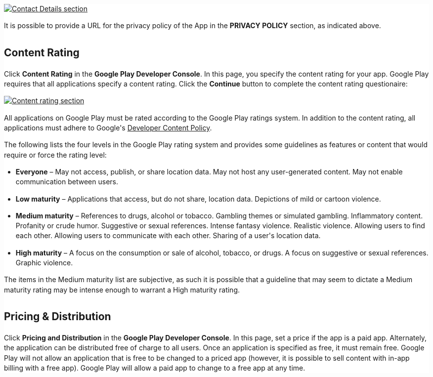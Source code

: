 [![Contact Details section](manually-uploading-the-apk-images/10-contact-details-sml.png)](manually-uploading-the-apk-images/10-contact-details.png#lightbox)

It is possible to provide a URL for the privacy policy of the App in the **PRIVACY POLICY** section, as indicated above.

## Content Rating

Click **Content Rating** in the **Google Play Developer Console**. In
this page, you specify the content rating for your app. Google Play
requires that all applications specify a content rating. Click the
**Continue** button to complete the content rating questionaire:

[![Content rating section](manually-uploading-the-apk-images/11-content-rating-sml.png)](manually-uploading-the-apk-images/11-content-rating.png#lightbox)

All applications on Google Play must be rated according to the Google
Play ratings system. In addition to the content rating, all
applications must adhere to Google's
[Developer Content Policy](https://www.android.com/us/developer-content-policy.html).

The following lists the four levels in the Google Play rating system 
and provides some guidelines as features or content that would require 
or force the rating level: 

- **Everyone** &ndash; May not access, publish, or share location 
    data. May not host any user-generated content. May not enable 
    communication between users. 

- **Low maturity** &ndash; Applications that access, but do not 
    share, location data. Depictions of mild or cartoon violence. 

- **Medium maturity** &ndash; References to drugs, alcohol or 
    tobacco. Gambling themes or simulated gambling. Inflammatory 
    content. Profanity or crude humor. Suggestive or sexual references. 
    Intense fantasy violence. Realistic violence. Allowing users to 
    find each other. Allowing users to communicate with each other. 
    Sharing of a user's location data. 

- **High maturity** &ndash; A focus on the consumption or sale of 
    alcohol, tobacco, or drugs. A focus on suggestive or sexual 
    references. Graphic violence. 

The items in the Medium maturity list are subjective, as such it is 
possible that a guideline that may seem to dictate a Medium maturity 
rating may be intense enough to warrant a High maturity rating. 

## Pricing &amp; Distribution

Click **Pricing and Distribution** in the **Google Play Developer
Console**. In this page, set a price if the app is a paid app.
Alternately, the application can be distributed free of charge to all
users. Once an application is specified as free, it must remain free.
Google Play will not allow an application that is free to be changed to
a priced app (however, it is possible to sell content with in-app
billing with a free app). Google Play will allow a paid app to change
to a free app at any time.
